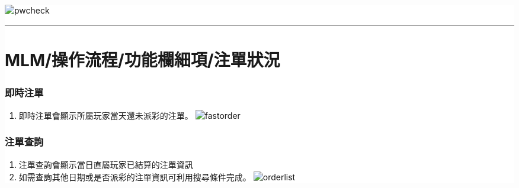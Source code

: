 ![pwcheck](/images/pwcheck.jpg)

- - - -
# MLM/操作流程/功能欄細項/注單狀況
### 即時注單
1. 即時注單會顯示所屬玩家當天還未派彩的注單。
![fastorder](/images/fastorder.jpg)
### 注單查詢
1. 注單查詢會顯示當日直屬玩家已結算的注單資訊
2. 如需查詢其他日期或是否派彩的注單資訊可利用搜尋條件完成。
![orderlist](/images/orderlist.jpg)